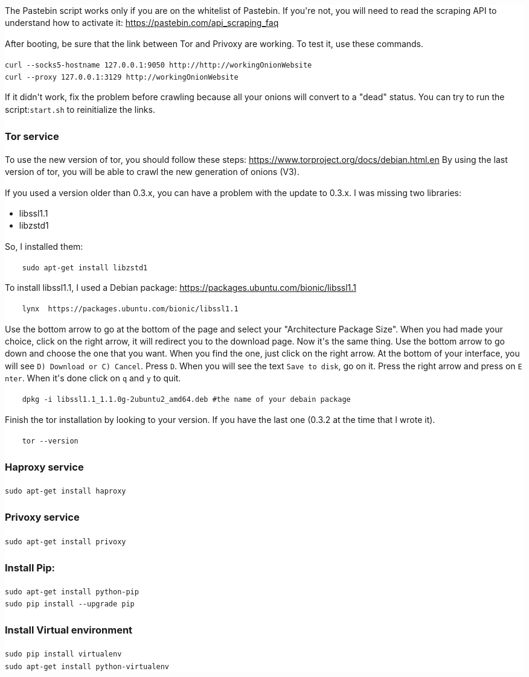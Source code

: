 The Pastebin script works only if you are on the whitelist of Pastebin. If you're not, you will need to read the scraping API to understand how to activate it: https://pastebin.com/api_scraping_faq

After booting, be sure that the link between Tor and Privoxy are working. To test it, use these commands.

    curl --socks5-hostname 127.0.0.1:9050 http://http://workingOnionWebsite
    curl --proxy 127.0.0.1:3129 http://workingOnionWebsite
    
If it didn't work, fix the problem before crawling because all your onions will convert to a "dead" status. You can try to run the script:`start.sh` to reinitialize the links.

### Tor service
To use the new version of tor, you should follow these steps: https://www.torproject.org/docs/debian.html.en
By using the last version of tor, you will be able to crawl the new generation of onions (V3).

If you used a version older than 0.3.x, you can have a problem with the update to 0.3.x. I was missing two libraries: 
 
 * libssl1.1
 * libzstd1

So, I installed them:

        sudo apt-get install libzstd1

To install libssl1.1, I used a Debian package: https://packages.ubuntu.com/bionic/libssl1.1

        lynx  https://packages.ubuntu.com/bionic/libssl1.1

Use the bottom arrow to go at the bottom of the page and select your "Architecture Package Size". When you had made your choice, click on the right arrow, it will redirect you to the download page. Now it's the same thing. Use the bottom arrow to go down and choose the one that you want. When you find the one, just click on the right arrow. At the bottom of your interface, you will see `D) Download or C) Cancel`. Press `D`. When you will see the text `Save to disk`, go on it. Press the right arrow and press on `Enter`. When it's done click on `q` and `y` to quit.

        dpkg -i libssl1.1_1.1.0g-2ubuntu2_amd64.deb #the name of your debain package

Finish the tor installation by looking to your version. If you have the last one (0.3.2 at the time that I wrote it).

        tor --version


### Haproxy service

    sudo apt-get install haproxy
    
### Privoxy service

    sudo apt-get install privoxy

### Install Pip:

    sudo apt-get install python-pip
    sudo pip install --upgrade pip
### Install Virtual environment    
    sudo pip install virtualenv
    sudo apt-get install python-virtualenv
